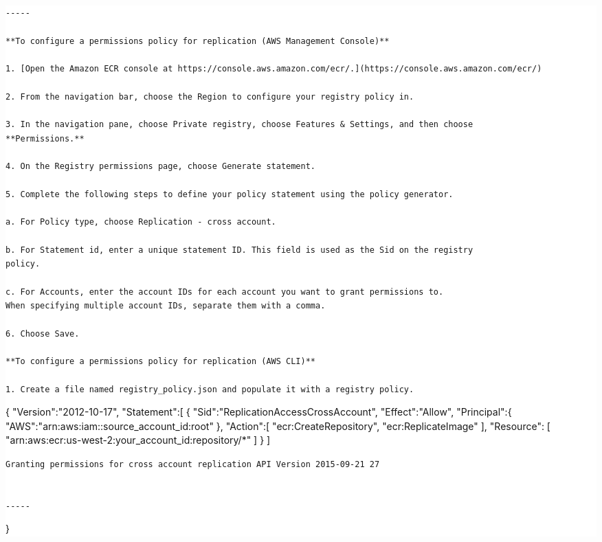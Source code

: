 ```
-----

**To configure a permissions policy for replication (AWS Management Console)**

1. [Open the Amazon ECR console at https://console.aws.amazon.com/ecr/.](https://console.aws.amazon.com/ecr/)

2. From the navigation bar, choose the Region to configure your registry policy in.

3. In the navigation pane, choose Private registry, choose Features & Settings, and then choose
**Permissions.**

4. On the Registry permissions page, choose Generate statement.

5. Complete the following steps to define your policy statement using the policy generator.

a. For Policy type, choose Replication - cross account.

b. For Statement id, enter a unique statement ID. This field is used as the Sid on the registry
policy.

c. For Accounts, enter the account IDs for each account you want to grant permissions to.
When specifying multiple account IDs, separate them with a comma.

6. Choose Save.

**To configure a permissions policy for replication (AWS CLI)**

1. Create a file named registry_policy.json and populate it with a registry policy.
```
   {
     "Version":"2012-10-17",
     "Statement":[
       {
         "Sid":"ReplicationAccessCrossAccount",
         "Effect":"Allow",
         "Principal":{
           "AWS":"arn:aws:iam::source_account_id:root"
         },
         "Action":[
           "ecr:CreateRepository",
           "ecr:ReplicateImage"
         ],
         "Resource": [
           "arn:aws:ecr:us-west-2:your_account_id:repository/*"
         ]
       }
     ]

```
Granting permissions for cross account replication API Version 2015-09-21 27


-----

```
}
